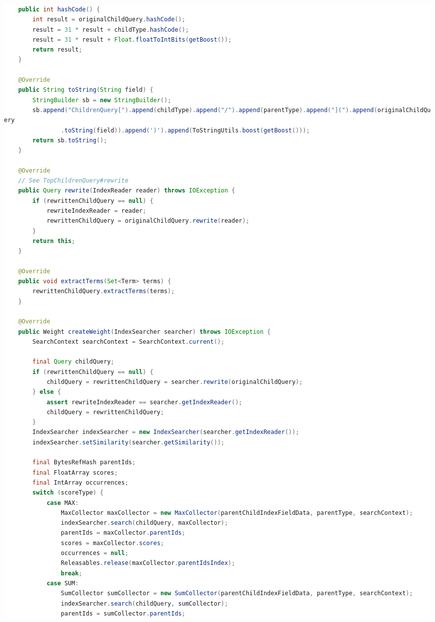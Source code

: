 ```java
    public int hashCode() {
        int result = originalChildQuery.hashCode();
        result = 31 * result + childType.hashCode();
        result = 31 * result + Float.floatToIntBits(getBoost());
        return result;
    }

    @Override
    public String toString(String field) {
        StringBuilder sb = new StringBuilder();
        sb.append("ChildrenQuery[").append(childType).append("/").append(parentType).append("](").append(originalChildQuery
                .toString(field)).append(')').append(ToStringUtils.boost(getBoost()));
        return sb.toString();
    }

    @Override
    // See TopChildrenQuery#rewrite
    public Query rewrite(IndexReader reader) throws IOException {
        if (rewrittenChildQuery == null) {
            rewriteIndexReader = reader;
            rewrittenChildQuery = originalChildQuery.rewrite(reader);
        }
        return this;
    }

    @Override
    public void extractTerms(Set<Term> terms) {
        rewrittenChildQuery.extractTerms(terms);
    }

    @Override
    public Weight createWeight(IndexSearcher searcher) throws IOException {
        SearchContext searchContext = SearchContext.current();

        final Query childQuery;
        if (rewrittenChildQuery == null) {
            childQuery = rewrittenChildQuery = searcher.rewrite(originalChildQuery);
        } else {
            assert rewriteIndexReader == searcher.getIndexReader();
            childQuery = rewrittenChildQuery;
        }
        IndexSearcher indexSearcher = new IndexSearcher(searcher.getIndexReader());
        indexSearcher.setSimilarity(searcher.getSimilarity());

        final BytesRefHash parentIds;
        final FloatArray scores;
        final IntArray occurrences;
        switch (scoreType) {
            case MAX:
                MaxCollector maxCollector = new MaxCollector(parentChildIndexFieldData, parentType, searchContext);
                indexSearcher.search(childQuery, maxCollector);
                parentIds = maxCollector.parentIds;
                scores = maxCollector.scores;
                occurrences = null;
                Releasables.release(maxCollector.parentIdsIndex);
                break;
            case SUM:
                SumCollector sumCollector = new SumCollector(parentChildIndexFieldData, parentType, searchContext);
                indexSearcher.search(childQuery, sumCollector);
                parentIds = sumCollector.parentIds;
```
